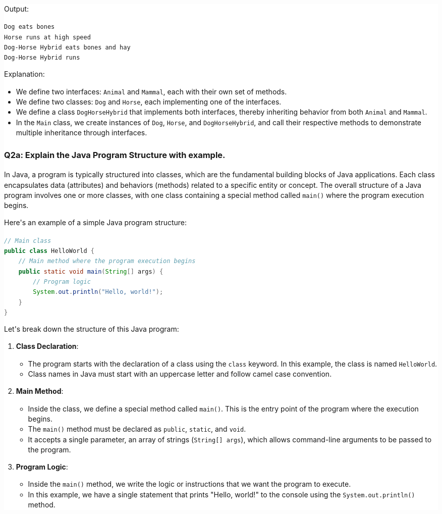 ```java
```

Output:
```
Dog eats bones
Horse runs at high speed
Dog-Horse Hybrid eats bones and hay
Dog-Horse Hybrid runs
```

Explanation:
- We define two interfaces: `Animal` and `Mammal`, each with their own set of methods.
- We define two classes: `Dog` and `Horse`, each implementing one of the interfaces.
- We define a class `DogHorseHybrid` that implements both interfaces, thereby inheriting behavior from both `Animal` and `Mammal`.
- In the `Main` class, we create instances of `Dog`, `Horse`, and `DogHorseHybrid`, and call their respective methods to demonstrate multiple inheritance through interfaces.

### Q2a: Explain the Java Program Structure with example.

In Java, a program is typically structured into classes, which are the fundamental building blocks of Java applications. Each class encapsulates data (attributes) and behaviors (methods) related to a specific entity or concept. The overall structure of a Java program involves one or more classes, with one class containing a special method called `main()` where the program execution begins.

Here's an example of a simple Java program structure:

```java
// Main class
public class HelloWorld {
    // Main method where the program execution begins
    public static void main(String[] args) {
        // Program logic
        System.out.println("Hello, world!");
    }
}
```

Let's break down the structure of this Java program:

1. **Class Declaration**: 
   - The program starts with the declaration of a class using the `class` keyword. In this example, the class is named `HelloWorld`.
   - Class names in Java must start with an uppercase letter and follow camel case convention.

2. **Main Method**:
   - Inside the class, we define a special method called `main()`. This is the entry point of the program where the execution begins.
   - The `main()` method must be declared as `public`, `static`, and `void`.
   - It accepts a single parameter, an array of strings (`String[] args`), which allows command-line arguments to be passed to the program.

3. **Program Logic**:
   - Inside the `main()` method, we write the logic or instructions that we want the program to execute.
   - In this example, we have a single statement that prints "Hello, world!" to the console using the `System.out.println()` method.
